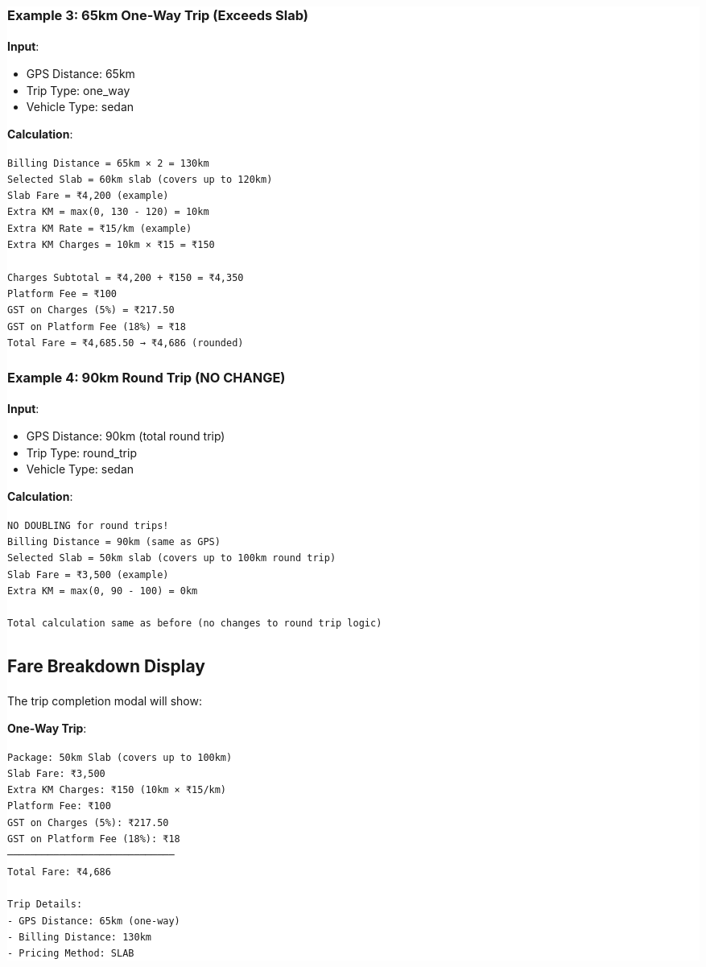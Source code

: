 ### Example 3: 65km One-Way Trip (Exceeds Slab)

**Input**:
- GPS Distance: 65km
- Trip Type: one_way
- Vehicle Type: sedan

**Calculation**:
```
Billing Distance = 65km × 2 = 130km
Selected Slab = 60km slab (covers up to 120km)
Slab Fare = ₹4,200 (example)
Extra KM = max(0, 130 - 120) = 10km
Extra KM Rate = ₹15/km (example)
Extra KM Charges = 10km × ₹15 = ₹150

Charges Subtotal = ₹4,200 + ₹150 = ₹4,350
Platform Fee = ₹100
GST on Charges (5%) = ₹217.50
GST on Platform Fee (18%) = ₹18
Total Fare = ₹4,685.50 → ₹4,686 (rounded)
```

### Example 4: 90km Round Trip (NO CHANGE)

**Input**:
- GPS Distance: 90km (total round trip)
- Trip Type: round_trip
- Vehicle Type: sedan

**Calculation**:
```
NO DOUBLING for round trips!
Billing Distance = 90km (same as GPS)
Selected Slab = 50km slab (covers up to 100km round trip)
Slab Fare = ₹3,500 (example)
Extra KM = max(0, 90 - 100) = 0km

Total calculation same as before (no changes to round trip logic)
```

## Fare Breakdown Display

The trip completion modal will show:

**One-Way Trip**:
```
Package: 50km Slab (covers up to 100km)
Slab Fare: ₹3,500
Extra KM Charges: ₹150 (10km × ₹15/km)
Platform Fee: ₹100
GST on Charges (5%): ₹217.50
GST on Platform Fee (18%): ₹18
─────────────────────────────
Total Fare: ₹4,686

Trip Details:
- GPS Distance: 65km (one-way)
- Billing Distance: 130km
- Pricing Method: SLAB
```
